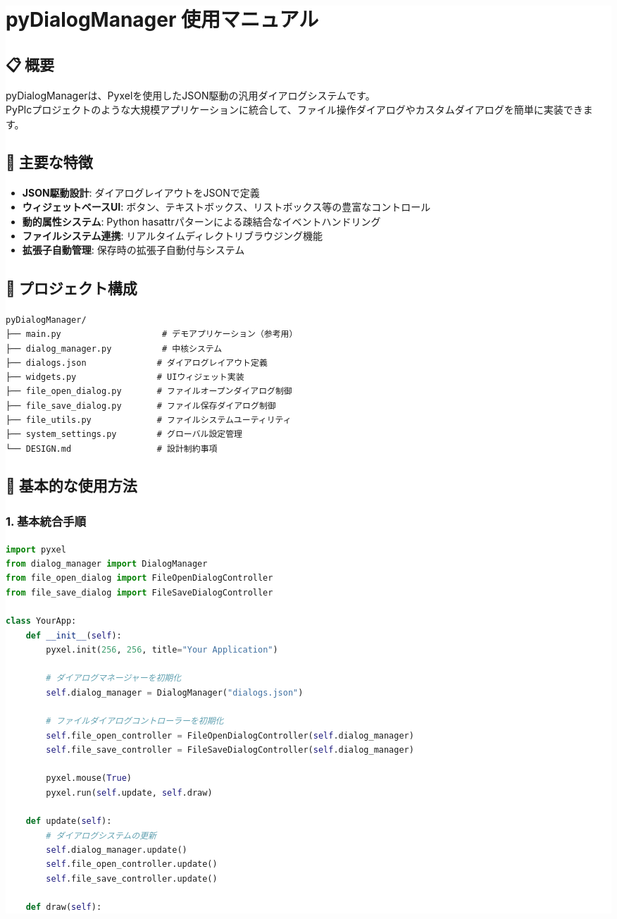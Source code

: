 # pyDialogManager 使用マニュアル

## 📋 概要

pyDialogManagerは、Pyxelを使用したJSON駆動の汎用ダイアログシステムです。  
PyPlcプロジェクトのような大規模アプリケーションに統合して、ファイル操作ダイアログやカスタムダイアログを簡単に実装できます。

## 🎯 主要な特徴

- **JSON駆動設計**: ダイアログレイアウトをJSONで定義
- **ウィジェットベースUI**: ボタン、テキストボックス、リストボックス等の豊富なコントロール
- **動的属性システム**: Python hasattrパターンによる疎結合なイベントハンドリング
- **ファイルシステム連携**: リアルタイムディレクトリブラウジング機能
- **拡張子自動管理**: 保存時の拡張子自動付与システム

## 📁 プロジェクト構成

```
pyDialogManager/
├── main.py                    # デモアプリケーション（参考用）
├── dialog_manager.py          # 中核システム
├── dialogs.json              # ダイアログレイアウト定義
├── widgets.py                # UIウィジェット実装
├── file_open_dialog.py       # ファイルオープンダイアログ制御
├── file_save_dialog.py       # ファイル保存ダイアログ制御
├── file_utils.py             # ファイルシステムユーティリティ
├── system_settings.py        # グローバル設定管理
└── DESIGN.md                 # 設計制約事項
```

## 🚀 基本的な使用方法

### 1. 基本統合手順

```python
import pyxel
from dialog_manager import DialogManager
from file_open_dialog import FileOpenDialogController
from file_save_dialog import FileSaveDialogController

class YourApp:
    def __init__(self):
        pyxel.init(256, 256, title="Your Application")
        
        # ダイアログマネージャーを初期化
        self.dialog_manager = DialogManager("dialogs.json")
        
        # ファイルダイアログコントローラーを初期化
        self.file_open_controller = FileOpenDialogController(self.dialog_manager)
        self.file_save_controller = FileSaveDialogController(self.dialog_manager)
        
        pyxel.mouse(True)
        pyxel.run(self.update, self.draw)

    def update(self):
        # ダイアログシステムの更新
        self.dialog_manager.update()
        self.file_open_controller.update()
        self.file_save_controller.update()

    def draw(self):
```